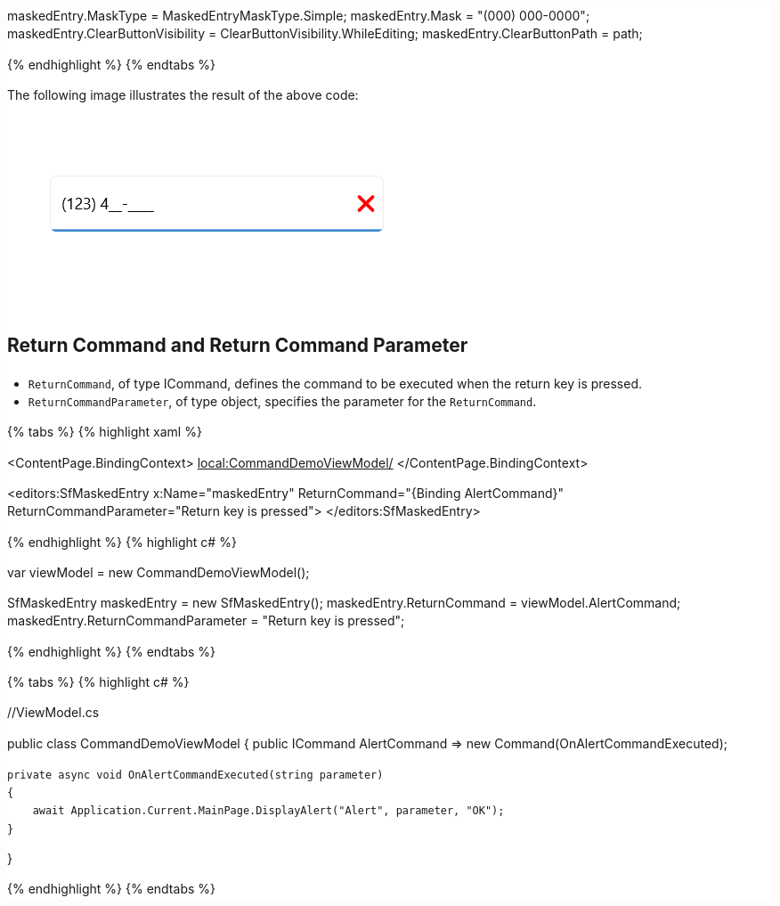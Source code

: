 maskedEntry.MaskType = MaskedEntryMaskType.Simple;
maskedEntry.Mask = "(000) 000-0000"; 
maskedEntry.ClearButtonVisibility = ClearButtonVisibility.WhileEditing;
maskedEntry.ClearButtonPath = path;

{% endhighlight %}
{% endtabs %}

The following image illustrates the result of the above code:

![.NET MAUI MaskedEntry ClearButtonPath](MaskedEntry_Images/MaskedEntry_Clearbuttoncustomization.png)

## Return Command and Return Command Parameter

- `ReturnCommand`, of type ICommand, defines the command to be executed when the return key is pressed.
- `ReturnCommandParameter`, of type object, specifies the parameter for the `ReturnCommand`.

{% tabs %}
{% highlight xaml %}

<ContentPage.BindingContext>
    <local:CommandDemoViewModel/>
</ContentPage.BindingContext>

<editors:SfMaskedEntry x:Name="maskedEntry"
            ReturnCommand="{Binding AlertCommand}"
            ReturnCommandParameter="Return key is pressed">
</editors:SfMaskedEntry>

{% endhighlight %}
{% highlight c# %}

var viewModel = new CommandDemoViewModel();

SfMaskedEntry maskedEntry = new SfMaskedEntry();
maskedEntry.ReturnCommand = viewModel.AlertCommand;
maskedEntry.ReturnCommandParameter = "Return key is pressed";

{% endhighlight %}
{% endtabs %}

{% tabs %}
{% highlight c# %}

//ViewModel.cs

public class CommandDemoViewModel
{
    public ICommand AlertCommand => new Command<string>(OnAlertCommandExecuted);

    private async void OnAlertCommandExecuted(string parameter)
    {
        await Application.Current.MainPage.DisplayAlert("Alert", parameter, "OK");
    }
}

{% endhighlight %}
{% endtabs %}